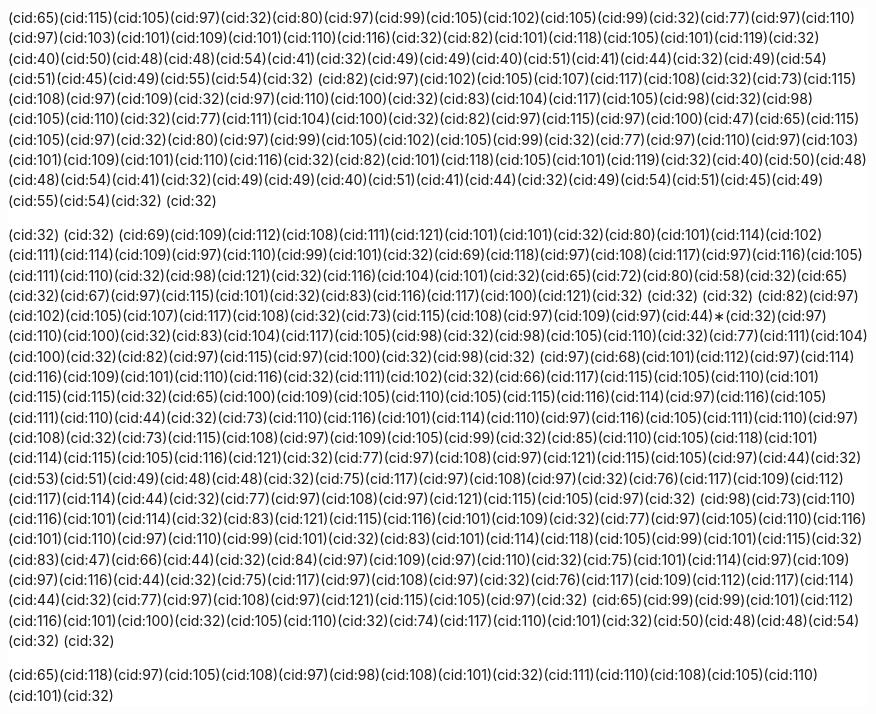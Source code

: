 (cid:65)(cid:115)(cid:105)(cid:97)(cid:32)(cid:80)(cid:97)(cid:99)(cid:105)(cid:102)(cid:105)(cid:99)(cid:32)(cid:77)(cid:97)(cid:110)(cid:97)(cid:103)(cid:101)(cid:109)(cid:101)(cid:110)(cid:116)(cid:32)(cid:82)(cid:101)(cid:118)(cid:105)(cid:101)(cid:119)(cid:32)(cid:40)(cid:50)(cid:48)(cid:48)(cid:54)(cid:41)(cid:32)(cid:49)(cid:49)(cid:40)(cid:51)(cid:41)(cid:44)(cid:32)(cid:49)(cid:54)(cid:51)(cid:45)(cid:49)(cid:55)(cid:54)(cid:32) (cid:82)(cid:97)(cid:102)(cid:105)(cid:107)(cid:117)(cid:108)(cid:32)(cid:73)(cid:115)(cid:108)(cid:97)(cid:109)(cid:32)(cid:97)(cid:110)(cid:100)(cid:32)(cid:83)(cid:104)(cid:117)(cid:105)(cid:98)(cid:32)(cid:98)(cid:105)(cid:110)(cid:32)(cid:77)(cid:111)(cid:104)(cid:100)(cid:32)(cid:82)(cid:97)(cid:115)(cid:97)(cid:100)(cid:47)(cid:65)(cid:115)(cid:105)(cid:97)(cid:32)(cid:80)(cid:97)(cid:99)(cid:105)(cid:102)(cid:105)(cid:99)(cid:32)(cid:77)(cid:97)(cid:110)(cid:97)(cid:103)(cid:101)(cid:109)(cid:101)(cid:110)(cid:116)(cid:32)(cid:82)(cid:101)(cid:118)(cid:105)(cid:101)(cid:119)(cid:32)(cid:40)(cid:50)(cid:48)(cid:48)(cid:54)(cid:41)(cid:32)(cid:49)(cid:49)(cid:40)(cid:51)(cid:41)(cid:44)(cid:32)(cid:49)(cid:54)(cid:51)(cid:45)(cid:49)(cid:55)(cid:54)(cid:32) (cid:32)

(cid:32) (cid:32) (cid:69)(cid:109)(cid:112)(cid:108)(cid:111)(cid:121)(cid:101)(cid:101)(cid:32)(cid:80)(cid:101)(cid:114)(cid:102)(cid:111)(cid:114)(cid:109)(cid:97)(cid:110)(cid:99)(cid:101)(cid:32)(cid:69)(cid:118)(cid:97)(cid:108)(cid:117)(cid:97)(cid:116)(cid:105)(cid:111)(cid:110)(cid:32)(cid:98)(cid:121)(cid:32)(cid:116)(cid:104)(cid:101)(cid:32)(cid:65)(cid:72)(cid:80)(cid:58)(cid:32)(cid:65)(cid:32)(cid:67)(cid:97)(cid:115)(cid:101)(cid:32)(cid:83)(cid:116)(cid:117)(cid:100)(cid:121)(cid:32) (cid:32) (cid:32) (cid:82)(cid:97)(cid:102)(cid:105)(cid:107)(cid:117)(cid:108)(cid:32)(cid:73)(cid:115)(cid:108)(cid:97)(cid:109)(cid:97)(cid:44)∗(cid:32)(cid:97)(cid:110)(cid:100)(cid:32)(cid:83)(cid:104)(cid:117)(cid:105)(cid:98)(cid:32)(cid:98)(cid:105)(cid:110)(cid:32)(cid:77)(cid:111)(cid:104)(cid:100)(cid:32)(cid:82)(cid:97)(cid:115)(cid:97)(cid:100)(cid:32)(cid:98)(cid:32) (cid:97)(cid:68)(cid:101)(cid:112)(cid:97)(cid:114)(cid:116)(cid:109)(cid:101)(cid:110)(cid:116)(cid:32)(cid:111)(cid:102)(cid:32)(cid:66)(cid:117)(cid:115)(cid:105)(cid:110)(cid:101)(cid:115)(cid:115)(cid:32)(cid:65)(cid:100)(cid:109)(cid:105)(cid:110)(cid:105)(cid:115)(cid:116)(cid:114)(cid:97)(cid:116)(cid:105)(cid:111)(cid:110)(cid:44)(cid:32)(cid:73)(cid:110)(cid:116)(cid:101)(cid:114)(cid:110)(cid:97)(cid:116)(cid:105)(cid:111)(cid:110)(cid:97)(cid:108)(cid:32)(cid:73)(cid:115)(cid:108)(cid:97)(cid:109)(cid:105)(cid:99)(cid:32)(cid:85)(cid:110)(cid:105)(cid:118)(cid:101)(cid:114)(cid:115)(cid:105)(cid:116)(cid:121)(cid:32)(cid:77)(cid:97)(cid:108)(cid:97)(cid:121)(cid:115)(cid:105)(cid:97)(cid:44)(cid:32)(cid:53)(cid:51)(cid:49)(cid:48)(cid:48)(cid:32)(cid:75)(cid:117)(cid:97)(cid:108)(cid:97)(cid:32)(cid:76)(cid:117)(cid:109)(cid:112)(cid:117)(cid:114)(cid:44)(cid:32)(cid:77)(cid:97)(cid:108)(cid:97)(cid:121)(cid:115)(cid:105)(cid:97)(cid:32) (cid:98)(cid:73)(cid:110)(cid:116)(cid:101)(cid:114)(cid:32)(cid:83)(cid:121)(cid:115)(cid:116)(cid:101)(cid:109)(cid:32)(cid:77)(cid:97)(cid:105)(cid:110)(cid:116)(cid:101)(cid:110)(cid:97)(cid:110)(cid:99)(cid:101)(cid:32)(cid:83)(cid:101)(cid:114)(cid:118)(cid:105)(cid:99)(cid:101)(cid:115)(cid:32)(cid:83)(cid:47)(cid:66)(cid:44)(cid:32)(cid:84)(cid:97)(cid:109)(cid:97)(cid:110)(cid:32)(cid:75)(cid:101)(cid:114)(cid:97)(cid:109)(cid:97)(cid:116)(cid:44)(cid:32)(cid:75)(cid:117)(cid:97)(cid:108)(cid:97)(cid:32)(cid:76)(cid:117)(cid:109)(cid:112)(cid:117)(cid:114)(cid:44)(cid:32)(cid:77)(cid:97)(cid:108)(cid:97)(cid:121)(cid:115)(cid:105)(cid:97)(cid:32) (cid:65)(cid:99)(cid:99)(cid:101)(cid:112)(cid:116)(cid:101)(cid:100)(cid:32)(cid:105)(cid:110)(cid:32)(cid:74)(cid:117)(cid:110)(cid:101)(cid:32)(cid:50)(cid:48)(cid:48)(cid:54)(cid:32) (cid:32)

(cid:65)(cid:118)(cid:97)(cid:105)(cid:108)(cid:97)(cid:98)(cid:108)(cid:101)(cid:32)(cid:111)(cid:110)(cid:108)(cid:105)(cid:110)(cid:101)(cid:32)
